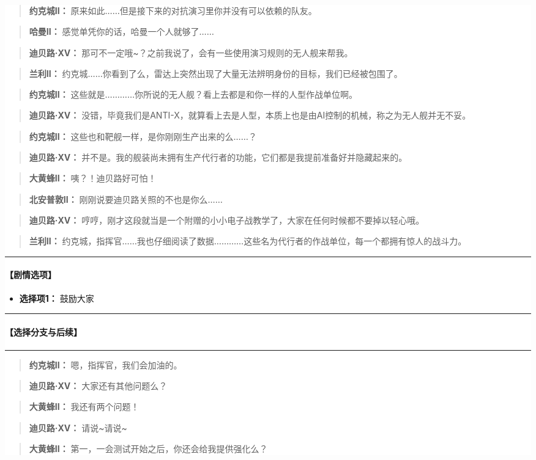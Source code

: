 > **约克城II：**
> 原来如此……但是接下来的对抗演习里你并没有可以依赖的队友。

> **哈曼II：**
> 感觉单凭你的话，哈曼一个人就够了……

> **迪贝路·XV：**
> 那可不一定哦~？之前我说了，会有一些使用演习规则的无人舰来帮我。

> **兰利II：**
> 约克城……你看到了么，雷达上突然出现了大量无法辨明身份的目标，我们已经被包围了。

> **约克城II：**
> 这些就是…………你所说的无人舰？看上去都是和你一样的人型作战单位啊。

> **迪贝路·XV：**
> 没错，毕竟我们是ANTI-X，就算看上去是人型，本质上也是由AI控制的机械，称之为无人舰并无不妥。

> **约克城II：**
> 这些也和靶舰一样，是你刚刚生产出来的么……？

> **迪贝路·XV：**
> 并不是。我的舰装尚未拥有生产代行者的功能，它们都是我提前准备好并隐藏起来的。

> **大黄蜂II：**
> 咦？！迪贝路好可怕！

> **北安普敦II：**
> 刚刚说要迪贝路关照的不也是你么……

> **迪贝路·XV：**
> 哼哼，刚才这段就当是一个附赠的小小电子战教学了，大家在任何时候都不要掉以轻心哦。

> **兰利II：**
> 约克城，指挥官……我也仔细阅读了数据…………这些名为代行者的作战单位，每一个都拥有惊人的战斗力。

---
#### **【剧情选项】**
*   **选择项1：** 鼓励大家

---
#### **【选择分支与后续】**
---

> **约克城II：**
> 嗯，指挥官，我们会加油的。

> **迪贝路·XV：**
> 大家还有其他问题么？

> **大黄蜂II：**
> 我还有两个问题！

> **迪贝路·XV：**
> 请说~请说~

> **大黄蜂II：**
> 第一，一会测试开始之后，你还会给我提供强化么？
